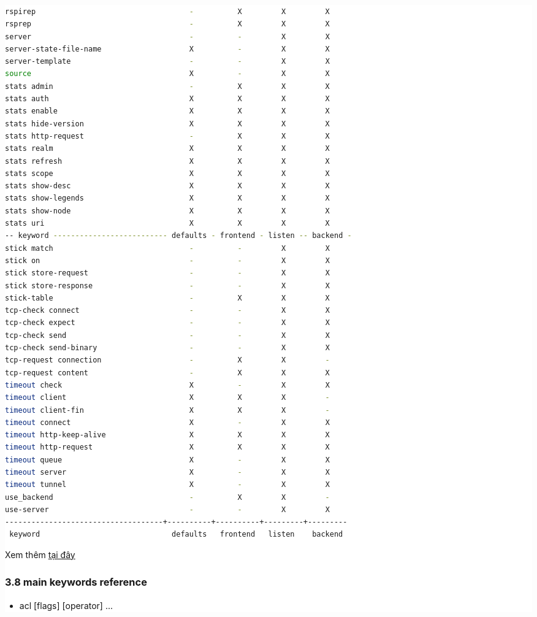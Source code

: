 ``` sh
rspirep                                   -          X         X         X
rsprep                                    -          X         X         X
server                                    -          -         X         X
server-state-file-name                    X          -         X         X
server-template                           -          -         X         X
source                                    X          -         X         X
stats admin                               -          X         X         X
stats auth                                X          X         X         X
stats enable                              X          X         X         X
stats hide-version                        X          X         X         X
stats http-request                        -          X         X         X
stats realm                               X          X         X         X
stats refresh                             X          X         X         X
stats scope                               X          X         X         X
stats show-desc                           X          X         X         X
stats show-legends                        X          X         X         X
stats show-node                           X          X         X         X
stats uri                                 X          X         X         X
-- keyword -------------------------- defaults - frontend - listen -- backend -
stick match                               -          -         X         X
stick on                                  -          -         X         X
stick store-request                       -          -         X         X
stick store-response                      -          -         X         X
stick-table                               -          X         X         X
tcp-check connect                         -          -         X         X
tcp-check expect                          -          -         X         X
tcp-check send                            -          -         X         X
tcp-check send-binary                     -          -         X         X
tcp-request connection                    -          X         X         -
tcp-request content                       -          X         X         X
timeout check                             X          -         X         X
timeout client                            X          X         X         -
timeout client-fin                        X          X         X         -
timeout connect                           X          -         X         X
timeout http-keep-alive                   X          X         X         X
timeout http-request                      X          X         X         X
timeout queue                             X          -         X         X
timeout server                            X          -         X         X
timeout tunnel                            X          -         X         X
use_backend                               -          X         X         -
use-server                                -          -         X         X
------------------------------------+----------+----------+---------+---------
 keyword                              defaults   frontend   listen    backend
```

Xem thêm [tại đây](http://www.haproxy.org/download/1.8/doc/configuration.txt)

<a name="3.8"></a>
### 3.8 main keywords reference

- acl <aclname> <criterion> [flags] [operator] <value> ...
